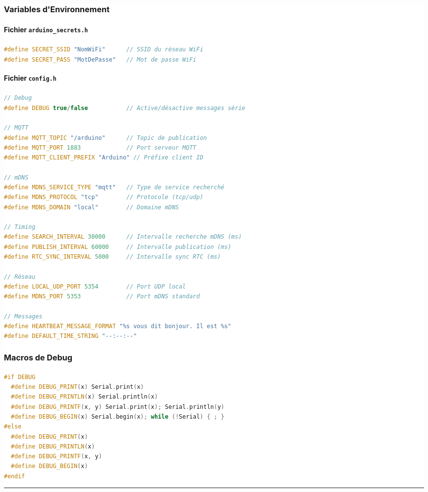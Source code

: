### Variables d'Environnement

#### Fichier `arduino_secrets.h`

```cpp
#define SECRET_SSID "NomWiFi"      // SSID du réseau WiFi
#define SECRET_PASS "MotDePasse"   // Mot de passe WiFi
```

#### Fichier `config.h`

```cpp
// Debug
#define DEBUG true/false           // Active/désactive messages série

// MQTT  
#define MQTT_TOPIC "/arduino"      // Topic de publication
#define MQTT_PORT 1883             // Port serveur MQTT
#define MQTT_CLIENT_PREFIX "Arduino" // Préfixe client ID

// mDNS
#define MDNS_SERVICE_TYPE "mqtt"   // Type de service recherché
#define MDNS_PROTOCOL "tcp"        // Protocole (tcp/udp)
#define MDNS_DOMAIN "local"        // Domaine mDNS

// Timing
#define SEARCH_INTERVAL 30000      // Intervalle recherche mDNS (ms)
#define PUBLISH_INTERVAL 60000     // Intervalle publication (ms)  
#define RTC_SYNC_INTERVAL 5000     // Intervalle sync RTC (ms)

// Réseau
#define LOCAL_UDP_PORT 5354        // Port UDP local
#define MDNS_PORT 5353             // Port mDNS standard

// Messages
#define HEARTBEAT_MESSAGE_FORMAT "%s vous dit bonjour. Il est %s"
#define DEFAULT_TIME_STRING "--:--:--"
```

### Macros de Debug

```cpp
#if DEBUG
  #define DEBUG_PRINT(x) Serial.print(x)
  #define DEBUG_PRINTLN(x) Serial.println(x)  
  #define DEBUG_PRINTF(x, y) Serial.print(x); Serial.println(y)
  #define DEBUG_BEGIN(x) Serial.begin(x); while (!Serial) { ; }
#else
  #define DEBUG_PRINT(x)
  #define DEBUG_PRINTLN(x)
  #define DEBUG_PRINTF(x, y)
  #define DEBUG_BEGIN(x)
#endif
```

---
